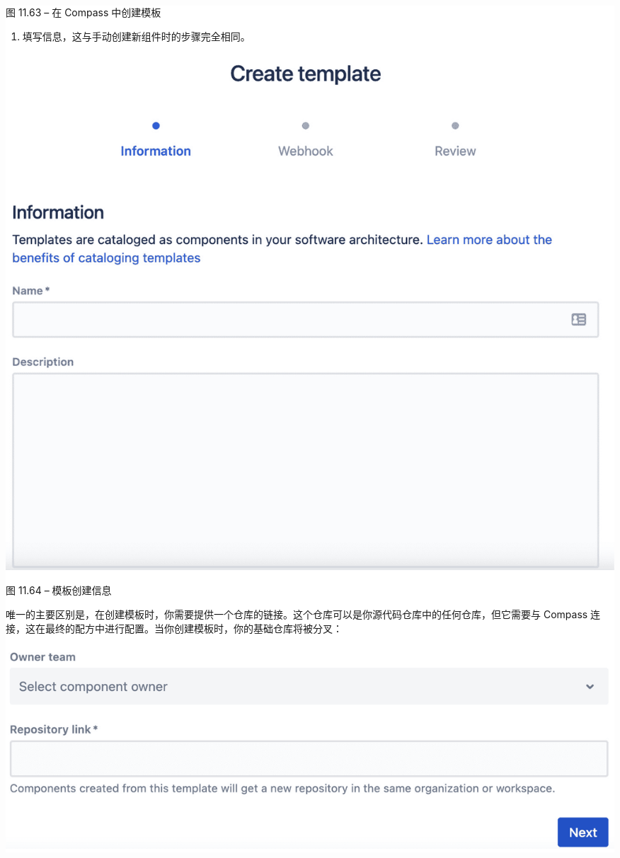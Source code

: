 图 11.63 – 在 Compass 中创建模板

1.  填写信息，这与手动创建新组件时的步骤完全相同。

![图 11.64 – 模板创建信息](img/B21937_11_64.jpg)

图 11.64 – 模板创建信息

唯一的主要区别是，在创建模板时，你需要提供一个仓库的链接。这个仓库可以是你源代码仓库中的任何仓库，但它需要与 Compass 连接，这在最终的配方中进行配置。当你创建模板时，你的基础仓库将被分叉：

![图 11.65 – 选择所有者和仓库链接](img/B21937_11_65.jpg)
